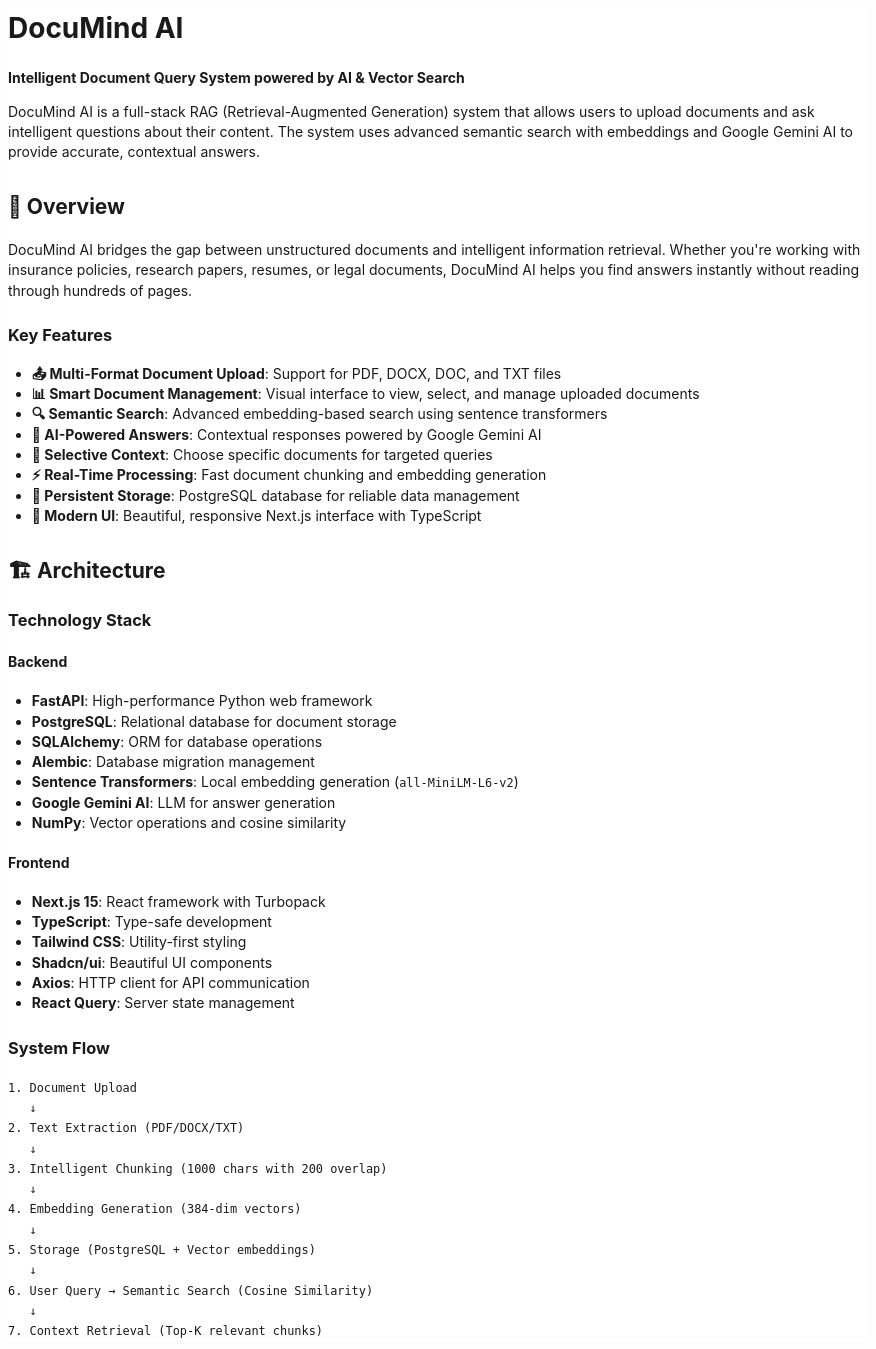 # DocuMind AI

**Intelligent Document Query System powered by AI & Vector Search**

DocuMind AI is a full-stack RAG (Retrieval-Augmented Generation) system that allows users to upload documents and ask intelligent questions about their content. The system uses advanced semantic search with embeddings and Google Gemini AI to provide accurate, contextual answers.

## 🌟 Overview

DocuMind AI bridges the gap between unstructured documents and intelligent information retrieval. Whether you're working with insurance policies, research papers, resumes, or legal documents, DocuMind AI helps you find answers instantly without reading through hundreds of pages.

### Key Features

- **📤 Multi-Format Document Upload**: Support for PDF, DOCX, DOC, and TXT files
- **📊 Smart Document Management**: Visual interface to view, select, and manage uploaded documents
- **🔍 Semantic Search**: Advanced embedding-based search using sentence transformers
- **🤖 AI-Powered Answers**: Contextual responses powered by Google Gemini AI
- **🎯 Selective Context**: Choose specific documents for targeted queries
- **⚡ Real-Time Processing**: Fast document chunking and embedding generation
- **💾 Persistent Storage**: PostgreSQL database for reliable data management
- **🎨 Modern UI**: Beautiful, responsive Next.js interface with TypeScript

## 🏗️ Architecture

### Technology Stack

#### Backend
- **FastAPI**: High-performance Python web framework
- **PostgreSQL**: Relational database for document storage
- **SQLAlchemy**: ORM for database operations
- **Alembic**: Database migration management
- **Sentence Transformers**: Local embedding generation (`all-MiniLM-L6-v2`)
- **Google Gemini AI**: LLM for answer generation
- **NumPy**: Vector operations and cosine similarity

#### Frontend
- **Next.js 15**: React framework with Turbopack
- **TypeScript**: Type-safe development
- **Tailwind CSS**: Utility-first styling
- **Shadcn/ui**: Beautiful UI components
- **Axios**: HTTP client for API communication
- **React Query**: Server state management

### System Flow

```
1. Document Upload
   ↓
2. Text Extraction (PDF/DOCX/TXT)
   ↓
3. Intelligent Chunking (1000 chars with 200 overlap)
   ↓
4. Embedding Generation (384-dim vectors)
   ↓
5. Storage (PostgreSQL + Vector embeddings)
   ↓
6. User Query → Semantic Search (Cosine Similarity)
   ↓
7. Context Retrieval (Top-K relevant chunks)
```